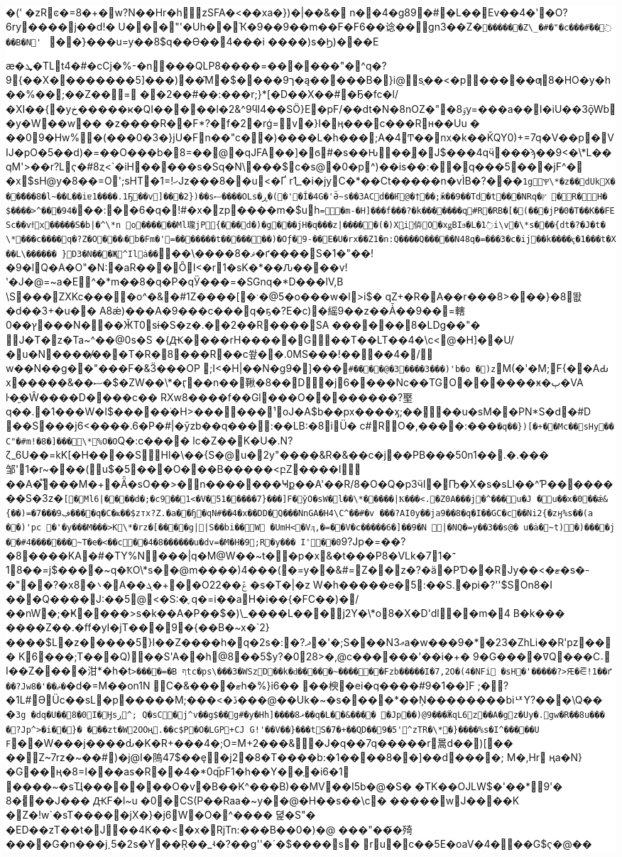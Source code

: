  �(' �zRͼ�=8�+�w?Ν��Hr�hzSFA�<��xa�})�|��&� n��4�g89�#�L��Ev��4�'�O?6ry����j��d!�
U���"'�Uh��Ҡ�9��9� �m��F�F6��谂��gn3��Z�`������Z\_�#�"�c���#֜��߭ ��B�N' `
��֔}���u=y��8$q��Ө��4���i
����)s�Ϧ)���E
 
 ӕ�ܜ�TL t4�#�cCj�%-�n���QLP8����=�� ����"�^q�?9{��X��������5]���)��͂M�$����ך9�ą�����B�}i@s֑��<�p�����ƣ8�HO�y�h��%��;��Z��=
��2��#��:���r;}\*[�D��X��#�Ҕ�fc�l/�XI��{�yخ���� �ҝ�QI�����l�2&^9ϥI4��SӦ}E�pF/��dt�N�8nOZ�"�8ۊy=���a��I�iU��3ǭWb �y�W ��w��
�z����R�͹�F\*?�f�2�rǵ=v�\}I�ӊ���c���Rʜ��Uu
� ��09�Hw%�(���0�3�}jU�Fn��"c��)����L�h���;A�4Ͳ��nx�k��ǨQY0)+ =7q�V��p�VIJ�pO�5��d)�=��O���b� 8=��@�qJFA��]�ϭ#�s��Ԋ��֚�J$���4qӵ���ϡ��9<�\*L��qM'>��r?Lҁ�#8ȥ<`�iH�����s�Sq�N\���$c�s@�0�p^)��is��:��q���5���jF^�㊋�x$sH@y�8��=O';sHT�ހ!=1Jz���8��u<�Ґ
 r1֪\_�i�jyC� \*��Ct�����n�vÌB�?���`1gѰ\*�z��dUkX���ޭ���8�l~��L��iɐ1����.1Ҕ��v]���2})��sސ����OLs�ڕ�(�'�Î�4G�'Ӛ~s��3ACd��Ҥ@�†��;ӂ��9��Td�t���NRq�ץ
�R�H�$����>^���94�`�� :��6�q�!#�x�zp����m�$uһ`=�m-�H]���f� ��?�k�������q#R�RB�[�(���jP�0�T��K��FESc��vϯx�����S�b|�^\*n o������Ml瓏jP{���d�)�g���jH�q���z|�����(�)X֤i㑞O�xǥBIϧ�L�1߮i\v�\*s���{dt� ?�J�t�\*���c����q�?Z�O���܃�b�Fm�'=�������t�� �����)�Oƒ�9-��E�U�rx��Z1�n:Q����Q�����N48q� =���3�c�ij��k����ҁ�1� ��t�X��L\������
}D3�N���Җ^Ilȧ��`��\����ޥ �8�ґ����S�1�"��!�9�lQ�A�O"�N:�aR���ȎI<�r1�sK�\*��Ԉ����v!ʽ�J�@=~a�E^�\*m��8�q�P�qӰ���=�SGnq�\*D���lV,B \S���ZXKc����o^�&�#1Z����[�ˑ�@5�o���w�l>i$� qZ+�R�A��r���8>���}�8똾 �d��3+�u��
A8ǽ)���A�9���c� ��q�ҕ�?Ε�c)�䌊9��z��Ǡ��9��=轄0��ץ���N���ӁT0 sɨ�S�z�.��2��R����SA ������8�LDg��"� J�T�z�Ta~^��@0s�S
�{Ԫ����rH�����G��T��LT��4�\c<@�H]��U/�u�N����̸���T�R�8���R��c쐎��.0MS���!��򫜰��4�/
w��N��g��"���F�&Ӟ���OP ;I<�H|��N� g9�]���`#����@�3����3���)'b�o
�)z`M(�'�M;F{��AԂ
x�����& ��ޟ�$�ZW��\*�ӷ��n��鞦�8��D�j6����Nc��TGO������ӿ�ٻ�VA ŀ�֦�Ŵ����D����c�� RXw8����f��Gl���O�݌�������?埾q��.�1���W�I$�����֔�H>������¹oJ�A$b��px����ӽ;����u�sM��PN\*S�d�#D ��S���j6<����.6�P�#|�ӯzb��q���:��LB:�8iÜ� c#RO�,����:���`�q  ��})[�+��Mc��sHy��C"�#m!�8�]���\*%O�O`Q�:c���� lc�Z��K�U�.N?
ζ\_6U��=kK[�H����SHl�\��{S�@u�2y"����&R�&��c�j\��PB���50n1��.�.���邹'1�r~���(u$�5���O���B����� <բZ�  ���I
��A�֟���M�+�Ǟ�sO��>�n�������Ҹք��A'� �R/8�O�Q�p3ӵI�Ҧ�X�s�sLl��^Ƥ��������S�3z�`[�Ml6|����d�;�c9��1<�V�51�����7}���]F�ўO�sW�l��\*�����|Ҟ���<.�Z0A���j�^���u�J �u��x�0��ǽ&{��)=�ڣ9��� 7����q�C�ҝ��$zтx?Z.�a��ɧ �qN#��4�x��DD�Q���NnGA�H4\C^��#�v ���?AI0y��ja9��8�q�I��GC�c��Ni2{�zӈ%s��(a��)'pc
�'�y���M���>K\*�ׂrz�[� ��� g||S��bi��W �UmH<�Vӆ,�=��V�c�����6�]��9�N
|�NQ�=y��3��s@� u�ȧ� ~t)�)����j��#4�������~T�e�<��c��4�8������u� dv=�M�H�9;R�y���
I'��0`9?Jp�=� �?�8����KA�#�TY%N���|q�M@W��~t��p�x&�t���P8�VLk�71�־�18�=j$����~q�ҞO\*s��@m���� )4���(�=y��&#=Z� �z�?�ӓ׿�PƊ��R Jy��<�ޓ�s�-�"��?�x8�܌�A��ܓ�+��Oݞ��22
�s�T�|�z
W�h�����e�5:��S.�pi �?''$SOn8�I ���Q����J:��5@<�S:�֢ q�=i��aH�i��{�FC��)�/ ��nW�;�Ҝ����>s�k��A�P��$�)\_����L���j2Y�\*o8�X�D'dl��m�4
B�k���
����Z��.�ff�yI�jT���9�{��B�~x�`2}����$L�z�����5}I��Z����h�q�2s�:�?\ޛ�'�;S���N3ޢa�w���9�\*�23�ZhLi��R'pz���
K6���;T���Q)��S'A��h@8��5$y?�028>�,@c������'��i� +� 9�G����ߜQ���C؞I��Z����泔\*�h�t`>����=�B
ףtc�ps\���3�WSzD��k�ԁ�����~������Fzb�����I�7,2O�(4�NFi �sH�'�����?>Ԙ�⋶!1��ґ��?Jw8�' ��ޘ�`�d�=M ��on1N 񎝩C�&����ޓh�%}i6�� ��楰�ei�q����#9�1��]F
;�?�1L#ӘÜc��sL�p� ����M;���<�ڐ���@��Uk�~�s��­��\*��Ņ��������biᅜY?���\Q��
�`3g � dq�U��8�0I�Ӈ sڔ^;
Q�sC�j^v��g$��g#�y�Hh]����ޜ8��q�L��&���� �Jp��)@9���ӜqL6z��A�gz�Uy�.gw�R��8u���� ?Jp^>�i��}�
���zt�W2OOң.��c$P�O�LGP+CJ G!'��V��}��� tS�7�+��Q֢D��9�5'^zTR�\*�}����%s�I^�����UF`��W���j����ԃ�K�R+���4�;O=M+ 2 ���&�J�q��7q�����r暠d��)[�� ��Z~7rz�~��#)�j@I�隖47$��ȩ �j2�8�T����b:�1����8��]��d����;
M�,Hr
ңa�N}�G��ң�8=I���as�R��4�\*0q֞pF1�h��Y��ֶ�i6� 1 ����~�sҴ�������O�v�B��K^���B)��MV߼��I5b�@�S� �TK��OJLW$�'��\*9'� ׃�8��J��� ԪF�l~u
�0�CS(P��Raa�~y��@�H��s��\c� �����wJ����K �Z�!w`�sT�����jX�}�j6W�O�^���� 뎙�S"� �ED��zT��t�J��4K��<� x�RjTn:� ��B��0�)�@
���"��҃�㱦���� G�n�� �jˏ5�2s�Y��Ŗ��\_ʵ�?��g''�´�$����s� ru�c��5E�oaV�޼�4��G$ҁ�@��